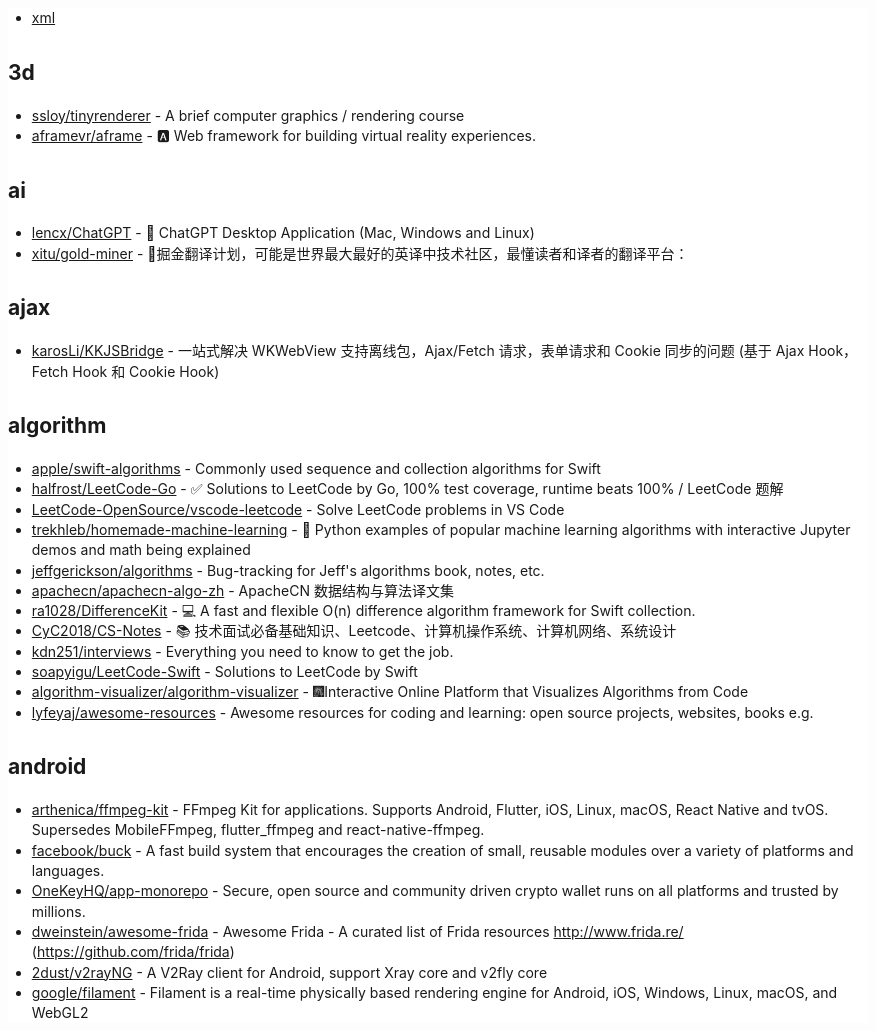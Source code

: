 - [xml](#xml)

## 3d 

- [ssloy/tinyrenderer](https://github.com/ssloy/tinyrenderer) - A brief computer graphics / rendering course
- [aframevr/aframe](https://github.com/aframevr/aframe) - :a: Web framework for building virtual reality experiences.

## ai 

- [lencx/ChatGPT](https://github.com/lencx/ChatGPT) - 🔮 ChatGPT Desktop Application (Mac, Windows and Linux)
- [xitu/gold-miner](https://github.com/xitu/gold-miner) - 🥇掘金翻译计划，可能是世界最大最好的英译中技术社区，最懂读者和译者的翻译平台：

## ajax 

- [karosLi/KKJSBridge](https://github.com/karosLi/KKJSBridge) - 一站式解决 WKWebView 支持离线包，Ajax/Fetch 请求，表单请求和 Cookie 同步的问题 (基于 Ajax Hook，Fetch Hook 和 Cookie Hook)

## algorithm 

- [apple/swift-algorithms](https://github.com/apple/swift-algorithms) - Commonly used sequence and collection algorithms for Swift
- [halfrost/LeetCode-Go](https://github.com/halfrost/LeetCode-Go) - ✅ Solutions to LeetCode by Go, 100% test coverage, runtime beats 100% / LeetCode 题解
- [LeetCode-OpenSource/vscode-leetcode](https://github.com/LeetCode-OpenSource/vscode-leetcode) - Solve LeetCode problems in VS Code
- [trekhleb/homemade-machine-learning](https://github.com/trekhleb/homemade-machine-learning) - 🤖 Python examples of popular machine learning algorithms with interactive Jupyter demos and math being explained
- [jeffgerickson/algorithms](https://github.com/jeffgerickson/algorithms) - Bug-tracking for Jeff's algorithms book, notes, etc.
- [apachecn/apachecn-algo-zh](https://github.com/apachecn/apachecn-algo-zh) - ApacheCN 数据结构与算法译文集
- [ra1028/DifferenceKit](https://github.com/ra1028/DifferenceKit) - 💻 A fast and flexible O(n) difference algorithm framework for Swift collection.
- [CyC2018/CS-Notes](https://github.com/CyC2018/CS-Notes) - :books: 技术面试必备基础知识、Leetcode、计算机操作系统、计算机网络、系统设计
- [kdn251/interviews](https://github.com/kdn251/interviews) - Everything you need to know to get the job.
- [soapyigu/LeetCode-Swift](https://github.com/soapyigu/LeetCode-Swift) - Solutions to LeetCode by Swift
- [algorithm-visualizer/algorithm-visualizer](https://github.com/algorithm-visualizer/algorithm-visualizer) - :fireworks:Interactive Online Platform that Visualizes Algorithms from Code
- [lyfeyaj/awesome-resources](https://github.com/lyfeyaj/awesome-resources) - Awesome resources for coding and learning: open source projects, websites, books e.g.

## android 

- [arthenica/ffmpeg-kit](https://github.com/arthenica/ffmpeg-kit) - FFmpeg Kit for applications. Supports Android, Flutter, iOS, Linux, macOS, React Native and tvOS. Supersedes MobileFFmpeg, flutter_ffmpeg and react-native-ffmpeg.
- [facebook/buck](https://github.com/facebook/buck) - A fast build system that encourages the creation of small, reusable modules over a variety of platforms and languages.
- [OneKeyHQ/app-monorepo](https://github.com/OneKeyHQ/app-monorepo) - Secure, open source and community driven crypto wallet runs on all platforms and trusted by millions.
- [dweinstein/awesome-frida](https://github.com/dweinstein/awesome-frida) - Awesome Frida - A curated list of Frida resources http://www.frida.re/ (https://github.com/frida/frida)
- [2dust/v2rayNG](https://github.com/2dust/v2rayNG) - A V2Ray client for Android, support Xray core and v2fly core
- [google/filament](https://github.com/google/filament) - Filament is a real-time physically based rendering engine for Android, iOS, Windows, Linux, macOS, and WebGL2